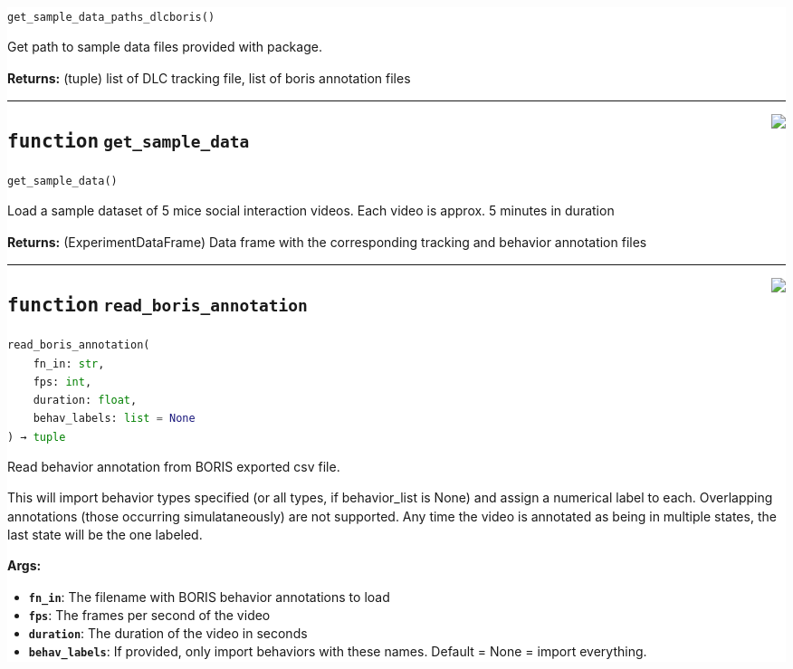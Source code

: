```python
get_sample_data_paths_dlcboris()
```

Get path to sample data files provided with package.  



**Returns:**
  (tuple) list of DLC tracking file, list of boris annotation files 


---

<a href="https://github.com/benlansdell/ethome/blob/master/ethome/io.py#L542"><img align="right" style="float:right;" src="https://img.shields.io/badge/-source-cccccc?style=flat-square"></a>

## <kbd>function</kbd> `get_sample_data`

```python
get_sample_data()
```

Load a sample dataset of 5 mice social interaction videos. Each video is approx. 5 minutes in duration 



**Returns:**
  (ExperimentDataFrame) Data frame with the corresponding tracking and behavior annotation files 


---

<a href="https://github.com/benlansdell/ethome/blob/master/ethome/io.py#L556"><img align="right" style="float:right;" src="https://img.shields.io/badge/-source-cccccc?style=flat-square"></a>

## <kbd>function</kbd> `read_boris_annotation`

```python
read_boris_annotation(
    fn_in: str,
    fps: int,
    duration: float,
    behav_labels: list = None
) → tuple
```

Read behavior annotation from BORIS exported csv file.  

This will import behavior types specified (or all types, if behavior_list is None) and assign a numerical label to each. Overlapping annotations (those occurring simulataneously) are not supported. Any time the video is annotated as being in multiple states, the last state will be the one labeled. 



**Args:**
 
 - <b>`fn_in`</b>:  The filename with BORIS behavior annotations to load 
 - <b>`fps`</b>:  The frames per second of the video 
 - <b>`duration`</b>:  The duration of the video in seconds 
 - <b>`behav_labels`</b>:  If provided, only import behaviors with these names. Default = None = import everything.  

